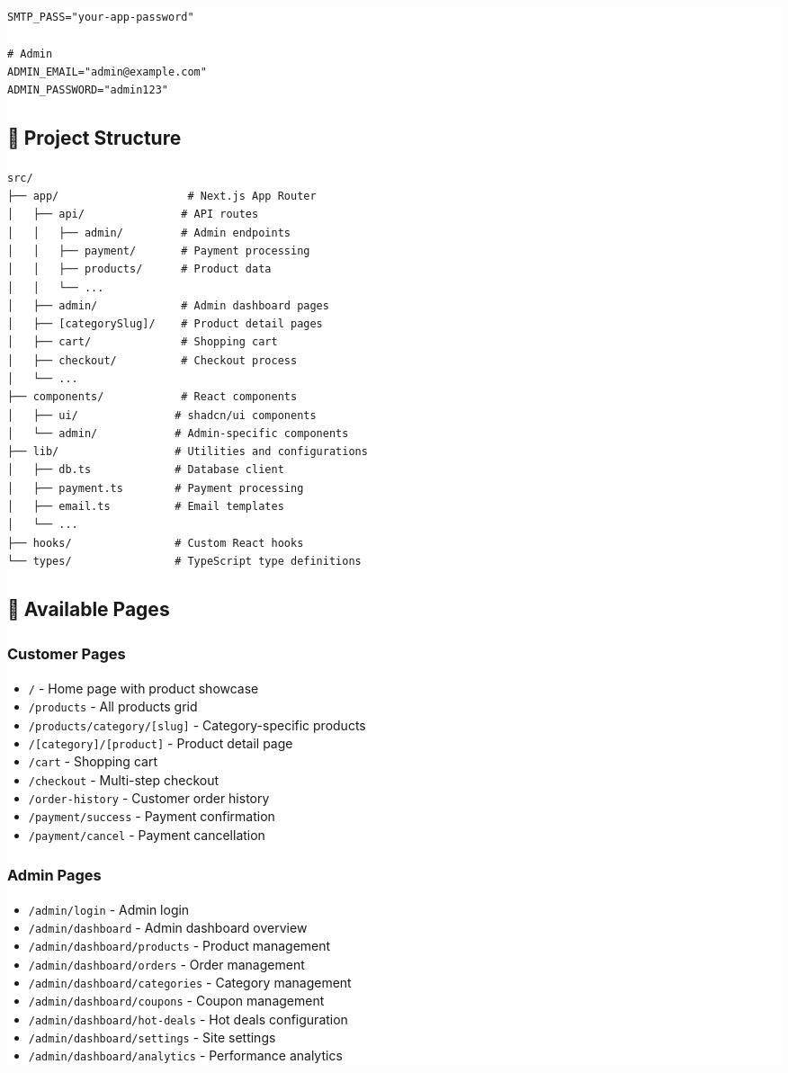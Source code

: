 ```env
SMTP_PASS="your-app-password"

# Admin
ADMIN_EMAIL="admin@example.com"
ADMIN_PASSWORD="admin123"
```

## 📁 Project Structure

```
src/
├── app/                    # Next.js App Router
│   ├── api/               # API routes
│   │   ├── admin/         # Admin endpoints
│   │   ├── payment/       # Payment processing
│   │   ├── products/      # Product data
│   │   └── ...
│   ├── admin/             # Admin dashboard pages
│   ├── [categorySlug]/    # Product detail pages
│   ├── cart/              # Shopping cart
│   ├── checkout/          # Checkout process
│   └── ...
├── components/            # React components
│   ├── ui/               # shadcn/ui components
│   └── admin/            # Admin-specific components
├── lib/                  # Utilities and configurations
│   ├── db.ts             # Database client
│   ├── payment.ts        # Payment processing
│   ├── email.ts          # Email templates
│   └── ...
├── hooks/                # Custom React hooks
└── types/                # TypeScript type definitions
```

## 🎯 Available Pages

### Customer Pages
- `/` - Home page with product showcase
- `/products` - All products grid
- `/products/category/[slug]` - Category-specific products
- `/[category]/[product]` - Product detail page
- `/cart` - Shopping cart
- `/checkout` - Multi-step checkout
- `/order-history` - Customer order history
- `/payment/success` - Payment confirmation
- `/payment/cancel` - Payment cancellation

### Admin Pages
- `/admin/login` - Admin login
- `/admin/dashboard` - Admin dashboard overview
- `/admin/dashboard/products` - Product management
- `/admin/dashboard/orders` - Order management
- `/admin/dashboard/categories` - Category management
- `/admin/dashboard/coupons` - Coupon management
- `/admin/dashboard/hot-deals` - Hot deals configuration
- `/admin/dashboard/settings` - Site settings
- `/admin/dashboard/analytics` - Performance analytics
